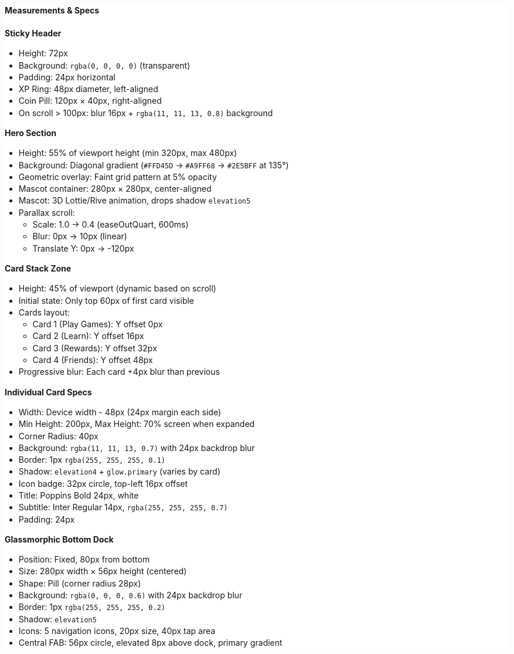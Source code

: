 #### Measurements & Specs

**Sticky Header**
- Height: 72px
- Background: `rgba(0, 0, 0, 0)` (transparent)
- Padding: 24px horizontal
- XP Ring: 48px diameter, left-aligned
- Coin Pill: 120px × 40px, right-aligned
- On scroll > 100px: blur 16px + `rgba(11, 11, 13, 0.8)` background

**Hero Section**
- Height: 55% of viewport height (min 320px, max 480px)
- Background: Diagonal gradient (`#FFD45D` → `#A9FF68` → `#2E5BFF` at 135°)
- Geometric overlay: Faint grid pattern at 5% opacity
- Mascot container: 280px × 280px, center-aligned
- Mascot: 3D Lottie/Rive animation, drops shadow `elevation5`
- Parallax scroll:
  - Scale: 1.0 → 0.4 (easeOutQuart, 600ms)
  - Blur: 0px → 10px (linear)
  - Translate Y: 0px → -120px

**Card Stack Zone**
- Height: 45% of viewport (dynamic based on scroll)
- Initial state: Only top 60px of first card visible
- Cards layout:
  - Card 1 (Play Games): Y offset 0px
  - Card 2 (Learn): Y offset 16px
  - Card 3 (Rewards): Y offset 32px
  - Card 4 (Friends): Y offset 48px
- Progressive blur: Each card +4px blur than previous

**Individual Card Specs**
- Width: Device width - 48px (24px margin each side)
- Min Height: 200px, Max Height: 70% screen when expanded
- Corner Radius: 40px
- Background: `rgba(11, 11, 13, 0.7)` with 24px backdrop blur
- Border: 1px `rgba(255, 255, 255, 0.1)`
- Shadow: `elevation4` + `glow.primary` (varies by card)
- Icon badge: 32px circle, top-left 16px offset
- Title: Poppins Bold 24px, white
- Subtitle: Inter Regular 14px, `rgba(255, 255, 255, 0.7)`
- Padding: 24px

**Glassmorphic Bottom Dock**
- Position: Fixed, 80px from bottom
- Size: 280px width × 56px height (centered)
- Shape: Pill (corner radius 28px)
- Background: `rgba(0, 0, 0, 0.6)` with 24px backdrop blur
- Border: 1px `rgba(255, 255, 255, 0.2)`
- Shadow: `elevation5`
- Icons: 5 navigation icons, 20px size, 40px tap area
- Central FAB: 56px circle, elevated 8px above dock, primary gradient
